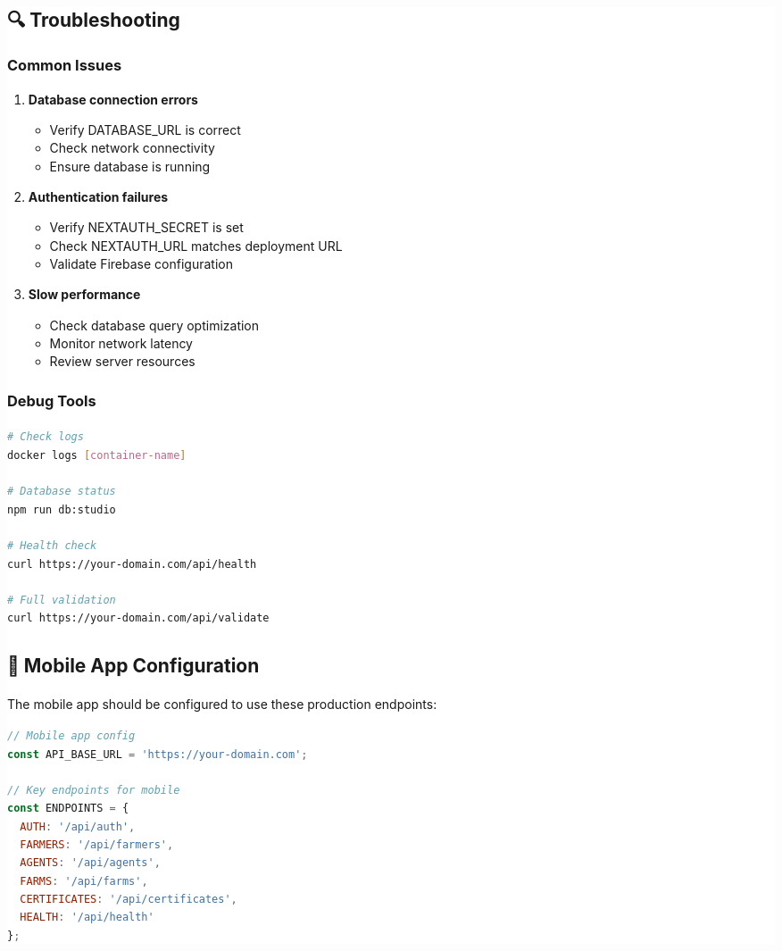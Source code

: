 ## 🔍 Troubleshooting

### Common Issues
1. **Database connection errors**
   - Verify DATABASE_URL is correct
   - Check network connectivity
   - Ensure database is running

2. **Authentication failures**
   - Verify NEXTAUTH_SECRET is set
   - Check NEXTAUTH_URL matches deployment URL
   - Validate Firebase configuration

3. **Slow performance**
   - Check database query optimization
   - Monitor network latency
   - Review server resources

### Debug Tools
```bash
# Check logs
docker logs [container-name]

# Database status
npm run db:studio

# Health check
curl https://your-domain.com/api/health

# Full validation
curl https://your-domain.com/api/validate
```

## 📱 Mobile App Configuration

The mobile app should be configured to use these production endpoints:

```javascript
// Mobile app config
const API_BASE_URL = 'https://your-domain.com';

// Key endpoints for mobile
const ENDPOINTS = {
  AUTH: '/api/auth',
  FARMERS: '/api/farmers', 
  AGENTS: '/api/agents',
  FARMS: '/api/farms',
  CERTIFICATES: '/api/certificates',
  HEALTH: '/api/health'
};
```

